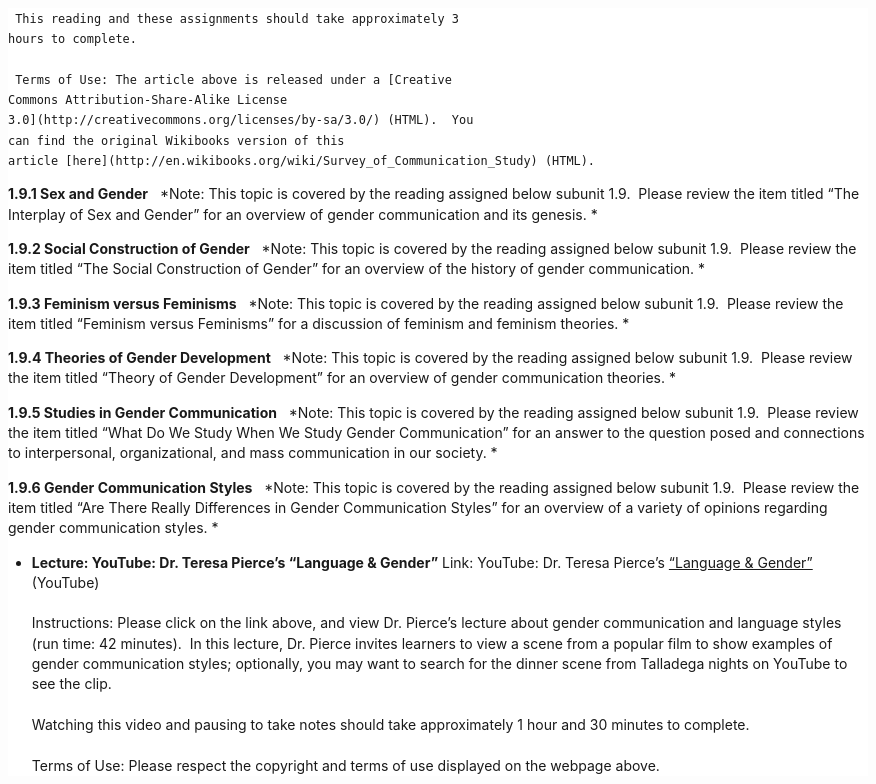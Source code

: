      This reading and these assignments should take approximately 3
    hours to complete.   
        
     Terms of Use: The article above is released under a [Creative
    Commons Attribution-Share-Alike License
    3.0](http://creativecommons.org/licenses/by-sa/3.0/) (HTML).  You
    can find the original Wikibooks version of this
    article [here](http://en.wikibooks.org/wiki/Survey_of_Communication_Study) (HTML).

**1.9.1 Sex and Gender** <span id="1.9.1"></span> 
*Note: This topic is covered by the reading assigned below subunit 1.9.
 Please review the item titled “The Interplay of Sex and Gender” for an
overview of gender communication and its genesis. *

**1.9.2 Social Construction of Gender** <span id="1.9.2"></span> 
*Note: This topic is covered by the reading assigned below subunit 1.9.
 Please review the item titled “The Social Construction of Gender” for
an overview of the history of gender communication. *

**1.9.3 Feminism versus Feminisms** <span id="1.9.3"></span> 
*Note: This topic is covered by the reading assigned below subunit 1.9.
 Please review the item titled “Feminism versus Feminisms” for a
discussion of feminism and feminism theories. *

**1.9.4 Theories of Gender Development** <span id="1.9.4"></span> 
*Note: This topic is covered by the reading assigned below subunit 1.9.
 Please review the item titled “Theory of Gender Development” for an
overview of gender communication theories. *

**1.9.5 Studies in Gender Communication** <span id="1.9.5"></span> 
*Note: This topic is covered by the reading assigned below subunit 1.9.
 Please review the item titled “What Do We Study When We Study Gender
Communication” for an answer to the question posed and connections to
interpersonal, organizational, and mass communication in our society. *

**1.9.6 Gender Communication Styles** <span id="1.9.6"></span> 
*Note: This topic is covered by the reading assigned below subunit 1.9.
 Please review the item titled “Are There Really Differences in Gender
Communication Styles” for an overview of a variety of opinions regarding
gender communication styles. *

-   **Lecture: YouTube: Dr. Teresa Pierce’s “Language & Gender”**
    Link: YouTube: Dr. Teresa Pierce’s [“Language &
    Gender”](http://www.youtube.com/watch?v=EnAXn9P6TtY) (YouTube)  
        
     Instructions: Please click on the link above, and view Dr. Pierce’s
    lecture about gender communication and language styles (run time: 42
    minutes).  In this lecture, Dr. Pierce invites learners to view a
    scene from a popular film to show examples of gender communication
    styles; optionally, you may want to search for the dinner scene from
    Talladega nights on YouTube to see the clip.  
        
     Watching this video and pausing to take notes should take
    approximately 1 hour and 30 minutes to complete.  
        
     Terms of Use: Please respect the copyright and terms of use
    displayed on the webpage above.
